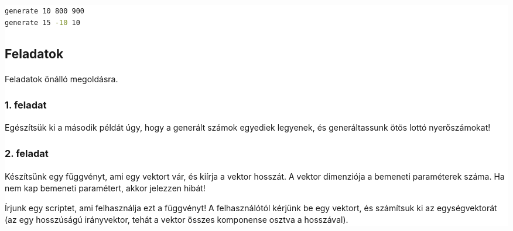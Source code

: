 ```bash
generate 10 800 900
generate 15 -10 10
```

## Feladatok

Feladatok önálló megoldásra.

### 1. feladat
Egészítsük ki a második példát úgy, hogy a generált számok egyediek legyenek, és generáltassunk
ötös lottó nyerőszámokat!

### 2. feladat
Készítsünk egy függvényt, ami egy vektort vár, és kiírja a vektor hosszát. A vektor dimenziója a 
bemeneti paraméterek száma. Ha nem kap bemeneti paramétert, akkor jelezzen hibát!

Írjunk egy scriptet, ami felhasználja ezt a függvényt! A felhasználótól kérjünk be egy vektort,
és számítsuk ki az egységvektorát (az egy hosszúságú irányvektor, tehát a vektor összes komponense
osztva a hosszával).